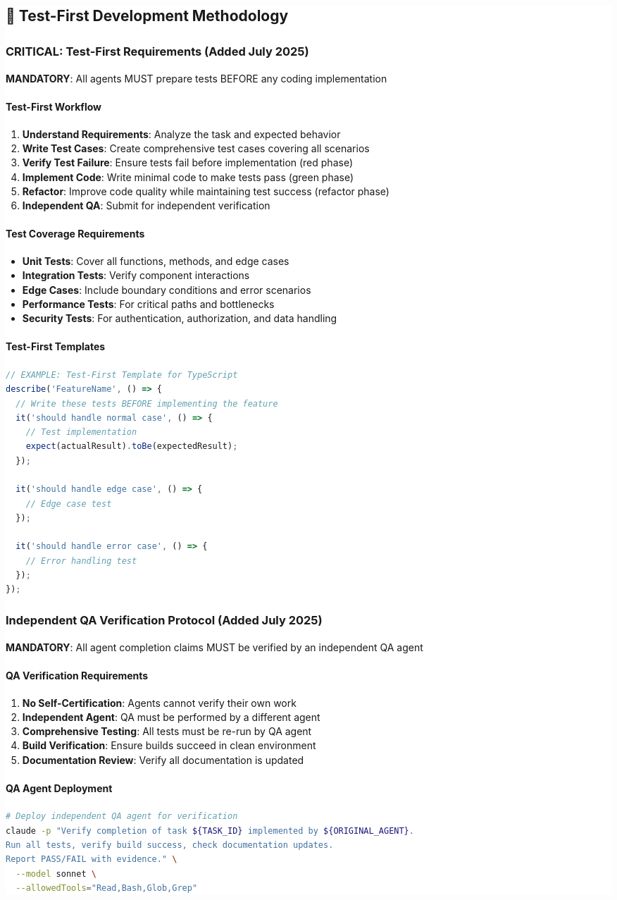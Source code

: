 ## 🔬 Test-First Development Methodology

### CRITICAL: Test-First Requirements (Added July 2025)
**MANDATORY**: All agents MUST prepare tests BEFORE any coding implementation

#### Test-First Workflow
1. **Understand Requirements**: Analyze the task and expected behavior
2. **Write Test Cases**: Create comprehensive test cases covering all scenarios
3. **Verify Test Failure**: Ensure tests fail before implementation (red phase)
4. **Implement Code**: Write minimal code to make tests pass (green phase)
5. **Refactor**: Improve code quality while maintaining test success (refactor phase)
6. **Independent QA**: Submit for independent verification

#### Test Coverage Requirements
- **Unit Tests**: Cover all functions, methods, and edge cases
- **Integration Tests**: Verify component interactions
- **Edge Cases**: Include boundary conditions and error scenarios
- **Performance Tests**: For critical paths and bottlenecks
- **Security Tests**: For authentication, authorization, and data handling

#### Test-First Templates
```typescript
// EXAMPLE: Test-First Template for TypeScript
describe('FeatureName', () => {
  // Write these tests BEFORE implementing the feature
  it('should handle normal case', () => {
    // Test implementation
    expect(actualResult).toBe(expectedResult);
  });

  it('should handle edge case', () => {
    // Edge case test
  });

  it('should handle error case', () => {
    // Error handling test
  });
});
```

### Independent QA Verification Protocol (Added July 2025)
**MANDATORY**: All agent completion claims MUST be verified by an independent QA agent

#### QA Verification Requirements
1. **No Self-Certification**: Agents cannot verify their own work
2. **Independent Agent**: QA must be performed by a different agent
3. **Comprehensive Testing**: All tests must be re-run by QA agent
4. **Build Verification**: Ensure builds succeed in clean environment
5. **Documentation Review**: Verify all documentation is updated

#### QA Agent Deployment
```bash
# Deploy independent QA agent for verification
claude -p "Verify completion of task ${TASK_ID} implemented by ${ORIGINAL_AGENT}. 
Run all tests, verify build success, check documentation updates. 
Report PASS/FAIL with evidence." \
  --model sonnet \
  --allowedTools="Read,Bash,Glob,Grep"
```
